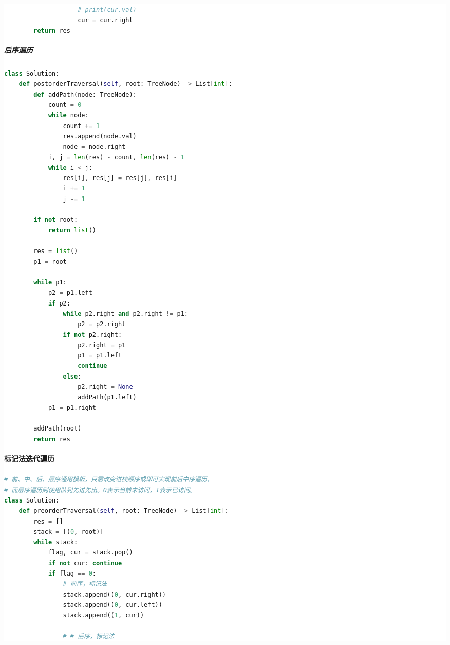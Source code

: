 ```python
                    # print(cur.val)
                    cur = cur.right
        return res
```

##### 后序遍历

```python
class Solution:
    def postorderTraversal(self, root: TreeNode) -> List[int]:
        def addPath(node: TreeNode):
            count = 0
            while node:
                count += 1
                res.append(node.val)
                node = node.right
            i, j = len(res) - count, len(res) - 1
            while i < j:
                res[i], res[j] = res[j], res[i]
                i += 1
                j -= 1
        
        if not root:
            return list()
        
        res = list()
        p1 = root

        while p1:
            p2 = p1.left
            if p2:
                while p2.right and p2.right != p1:
                    p2 = p2.right
                if not p2.right:
                    p2.right = p1
                    p1 = p1.left
                    continue
                else:
                    p2.right = None
                    addPath(p1.left)
            p1 = p1.right
        
        addPath(root)
        return res
```

#### 标记法迭代遍历

```python
# 前、中、后、层序通用模板，只需改变进栈顺序或即可实现前后中序遍历，
# 而层序遍历则使用队列先进先出。0表示当前未访问，1表示已访问。
class Solution:
    def preorderTraversal(self, root: TreeNode) -> List[int]:
        res = []
        stack = [(0, root)]
        while stack:
            flag, cur = stack.pop()
            if not cur: continue
            if flag == 0:
                # 前序，标记法
                stack.append((0, cur.right))
                stack.append((0, cur.left))
                stack.append((1, cur))
                
                # # 后序，标记法
```